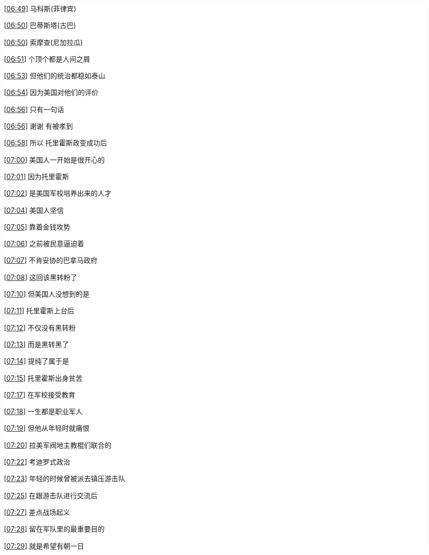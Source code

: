 [[06:49](https://www.bilibili.com/BV1By4y1u7dX?t=409)] 马科斯(菲律宾)

[[06:50](https://www.bilibili.com/BV1By4y1u7dX?t=410)] 巴蒂斯塔(古巴)

[[06:50](https://www.bilibili.com/BV1By4y1u7dX?t=410)] 索摩查(尼加拉瓜)

[[06:51](https://www.bilibili.com/BV1By4y1u7dX?t=411)] 个顶个都是人间之屑

[[06:53](https://www.bilibili.com/BV1By4y1u7dX?t=413)] 但他们的统治都稳如泰山

[[06:54](https://www.bilibili.com/BV1By4y1u7dX?t=414)] 因为美国对他们的评价

[[06:56](https://www.bilibili.com/BV1By4y1u7dX?t=416)] 只有一句话

[[06:56](https://www.bilibili.com/BV1By4y1u7dX?t=416)] 谢谢 有被孝到

[[06:58](https://www.bilibili.com/BV1By4y1u7dX?t=418)] 所以 托里霍斯政变成功后

[[07:00](https://www.bilibili.com/BV1By4y1u7dX?t=420)] 美国人一开始是很开心的

[[07:01](https://www.bilibili.com/BV1By4y1u7dX?t=421)] 因为托里霍斯

[[07:02](https://www.bilibili.com/BV1By4y1u7dX?t=422)] 是美国军校培养出来的人才

[[07:04](https://www.bilibili.com/BV1By4y1u7dX?t=424)] 美国人坚信

[[07:05](https://www.bilibili.com/BV1By4y1u7dX?t=425)] 靠着金钱攻势

[[07:06](https://www.bilibili.com/BV1By4y1u7dX?t=426)] 之前被民意逼迫着

[[07:07](https://www.bilibili.com/BV1By4y1u7dX?t=427)] 不肯妥协的巴拿马政府

[[07:08](https://www.bilibili.com/BV1By4y1u7dX?t=428)] 这回该黑转粉了

[[07:10](https://www.bilibili.com/BV1By4y1u7dX?t=430)] 但美国人没想到的是

[[07:11](https://www.bilibili.com/BV1By4y1u7dX?t=431)] 托里霍斯上台后

[[07:12](https://www.bilibili.com/BV1By4y1u7dX?t=432)] 不仅没有黑转粉

[[07:13](https://www.bilibili.com/BV1By4y1u7dX?t=433)] 而是黑转黑了

[[07:14](https://www.bilibili.com/BV1By4y1u7dX?t=434)] 提纯了属于是

[[07:15](https://www.bilibili.com/BV1By4y1u7dX?t=435)] 托里霍斯出身贫苦

[[07:17](https://www.bilibili.com/BV1By4y1u7dX?t=437)] 在军校接受教育

[[07:18](https://www.bilibili.com/BV1By4y1u7dX?t=438)] 一生都是职业军人

[[07:19](https://www.bilibili.com/BV1By4y1u7dX?t=439)] 但他从年轻时就痛恨

[[07:20](https://www.bilibili.com/BV1By4y1u7dX?t=440)] 拉美军阀地主教棍们联合的

[[07:22](https://www.bilibili.com/BV1By4y1u7dX?t=442)] 考迪罗式政治

[[07:23](https://www.bilibili.com/BV1By4y1u7dX?t=443)] 年轻的时候曾被派去镇压游击队

[[07:25](https://www.bilibili.com/BV1By4y1u7dX?t=445)] 在跟游击队进行交流后

[[07:27](https://www.bilibili.com/BV1By4y1u7dX?t=447)] 差点战场起义

[[07:28](https://www.bilibili.com/BV1By4y1u7dX?t=448)] 留在军队里的最重要目的

[[07:29](https://www.bilibili.com/BV1By4y1u7dX?t=449)] 就是希望有朝一日
